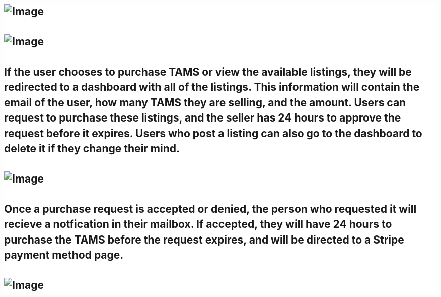 ## <img width="1468" alt="Image" src="https://github.com/user-attachments/assets/2327cb32-8201-49e7-9174-3ad496e861e2" />

## <img width="1469" alt="Image" src="https://github.com/user-attachments/assets/7093ebc2-b596-4a24-845f-7d58cc1db877" />

## If the user chooses to purchase TAMS or view the available listings, they will be redirected to a dashboard with all of the listings. This information will contain the email of the user, how many TAMS they are selling, and the amount. Users can request to purchase these listings, and the seller has 24 hours to approve the request before it expires. Users who post a listing can also go to the dashboard to delete it if they change their mind.

## <img width="1468" alt="Image" src="https://github.com/user-attachments/assets/0d0b67ea-bfb8-44e4-9f23-fe163299005a" />

## Once a purchase request is accepted or denied, the person who requested it will recieve a notfication in their mailbox. If accepted, they will have 24 hours to purchase the TAMS before the request expires, and will be directed to a Stripe payment method page.

## <img width="1469" alt="Image" src="https://github.com/user-attachments/assets/95308080-857d-4346-a197-e7ece707690c" />


